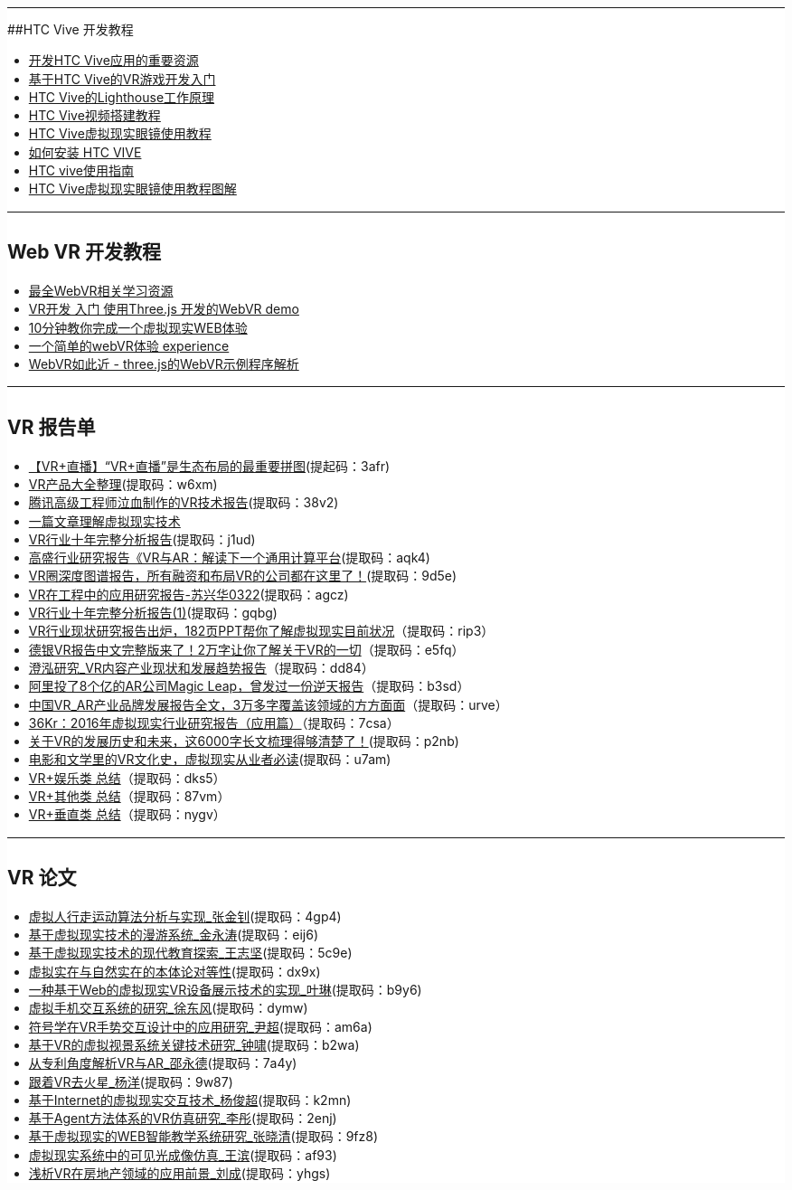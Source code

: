 ***
##HTC Vive 开发教程
- [开发HTC Vive应用的重要资源](http://bbs.csdn.net/topics/391871181)
- [基于HTC Vive的VR游戏开发入门](http://edu.csdn.net/course/detail/2629)
- [HTC Vive的Lighthouse工作原理](http://blog.csdn.net/liulong1567/article/details/50833265)
- [HTC Vive视频搭建教程](http://www.pcpop.com/view/2/2750/2750384.shtml?r=16141006)
- [HTC Vive虚拟现实眼镜使用教程](http://www.imdaike.com/zh-CN/displaynews.html?newsID=397798)
- [如何安装 HTC VIVE](http://www.chinaz.com/vr/2016/0509/529576.shtml)
- [HTC vive使用指南](http://wenku.baidu.com/link?url=7XDm7__6vEis123YJ8NqakntxKm3CHyINzOqi67eo8TWCMbNqiS6s1PU0_E53JyEr_EJMpt8S75yihDrc5auAAPtsKxUi4QUHrEgYTY0zqu)
- [HTC Vive虚拟现实眼镜使用教程图解](http://www.hao5191.cn/news/wangluoxueyuan/20160417/218425.html)

***
## Web VR 开发教程
- [最全WebVR相关学习资源](http://www.toutiao.com/i6349060931078586881/?tt_from=mobile_qq&utm_campaign=client_share&app=news_article&utm_source=mobile_qq&iid=5909861696&utm_medium=toutiao_ios)
- [ VR开发 入门 使用Three.js 开发的WebVR demo](http://blog.csdn.net/ritterliu/article/details/51386980)
- [10分钟教你完成一个虚拟现实WEB体验](http://mt.sohu.com/20151026/n424132314.shtml)
- [一个简单的webVR体验 experience](http://www.open-open.com/lib/view/open1449986253359.html)
- [WebVR如此近 - three.js的WebVR示例程序解析](https://zhuanlan.zhihu.com/p/21556998)

***
## VR 报告单
- [【VR+直播】“VR+直播”是生态布局的最重要拼图](https://pan.baidu.com/s/1gf7GU1X)(提起码：3afr)
- [VR产品大全整理](https://pan.baidu.com/s/1boQ5Dfx)(提取码：w6xm)
- [腾讯高级工程师泣血制作的VR技术报告](https://pan.baidu.com/s/1mhOR3rM)(提取码：38v2)
- [一篇文章理解虚拟现实技术](https://pan.baidu.com/s/1hr8K9VY)
- [VR行业十年完整分析报告](https://pan.baidu.com/s/1c1XVnl2)(提取码：j1ud)
- [高盛行业研究报告《VR与AR：解读下一个通用计算平台](https://pan.baidu.com/s/1gf2XjJP)(提取码：aqk4)
- [VR圈深度图谱报告，所有融资和布局VR的公司都在这里了！](https://pan.baidu.com/s/1jIe48aM)(提取码：9d5e)
- [VR在工程中的应用研究报告-苏兴华0322](https://pan.baidu.com/s/1qXA6ja0)(提取码：agcz)
- [VR行业十年完整分析报告(1)](https://pan.baidu.com/s/1eRKZWEe)(提取码：gqbg)
- [VR行业现状研究报告出炉，182页PPT帮你了解虚拟现实目前状况](https://pan.baidu.com/s/1mifMysK)（提取码：rip3）
- [德银VR报告中文完整版来了！2万字让你了解关于VR的一切](https://pan.baidu.com/s/1kVPPCH5)（提取码：e5fq）
- [澄泓研究_VR内容产业现状和发展趋势报告](https://pan.baidu.com/s/1o8uB2Oy)（提取码：dd84）
- [阿里投了8个亿的AR公司Magic Leap，曾发过一份逆天报告](https://pan.baidu.com/s/1mik6gqO)（提取码：b3sd）
- [中国VR_AR产业品牌发展报告全文，3万多字覆盖该领域的方方面面](https://pan.baidu.com/s/1pK9mpcB)（提取码：urve）
- [36Kr：2016年虚拟现实行业研究报告（应用篇）](https://pan.baidu.com/s/1dF0t2pz)（提取码：7csa）
- [关于VR的发展历史和未来，这6000字长文梳理得够清楚了！](https://pan.baidu.com/s/1qY4aN5E)(提取码：p2nb)
- [电影和文学里的VR文化史，虚拟现实从业者必读](https://pan.baidu.com/s/1hsyR0Cs)(提取码：u7am)
- [VR+娱乐类 总结](https://pan.baidu.com/s/1qYJBfCo)（提取码：dks5）
- [VR+其他类 总结](https://pan.baidu.com/s/1gfiFH7t)（提取码：87vm）
- [VR+垂直类 总结](https://pan.baidu.com/s/1dF3I2Dr)（提取码：nygv）
***
## VR 论文

- [虚拟人行走运动算法分析与实现_张金钊](https://pan.baidu.com/s/1o8hep7O)(提取码：4gp4)
- [基于虚拟现实技术的漫游系统_金永涛](https://pan.baidu.com/s/1dF4xplB)(提取码：eij6)
- [基于虚拟现实技术的现代教育探索_王志坚](https://pan.baidu.com/s/1o8D8pjc)(提取码：5c9e)
- [虚拟实在与自然实在的本体论对等性](https://pan.baidu.com/s/1c2Hq56g)(提取码：dx9x)
- [一种基于Web的虚拟现实VR设备展示技术的实现_叶琳](https://pan.baidu.com/s/1mhQTwa0)(提取码：b9y6)
- [虚拟手机交互系统的研究_徐东风](https://pan.baidu.com/s/1sl6G9NB)(提取码：dymw)
- [符号学在VR手势交互设计中的应用研究_尹超](https://pan.baidu.com/s/1hs6ta7M)(提取码：am6a)
- [基于VR的虚拟视景系统关键技术研究_钟啸](https://pan.baidu.com/s/1eRKZXHC)(提取码：b2wa)
- [从专利角度解析VR与AR_邵永德](https://pan.baidu.com/s/1hrCiyvM)(提取码：7a4y)
- [跟着VR去火星_杨洋](https://pan.baidu.com/s/1jIbMKWe)(提取码：9w87)
- [基于Internet的虚拟现实交互技术_杨俊超](https://pan.baidu.com/s/1dF7KXiT)(提取码：k2mn)
- [基于Agent方法体系的VR仿真研究_李彤](https://pan.baidu.com/s/1kVLfVRD)(提取码：2enj)
- [基于虚拟现实的WEB智能教学系统研究_张晓清](https://pan.baidu.com/s/1nuQlwqH)(提取码：9fz8)
- [虚拟现实系统中的可见光成像仿真_王滨](https://pan.baidu.com/s/1hrXhe6o)(提取码：af93)
- [浅析VR在房地产领域的应用前景_刘成](https://pan.baidu.com/s/1o7GFSmA)(提取码：yhgs)